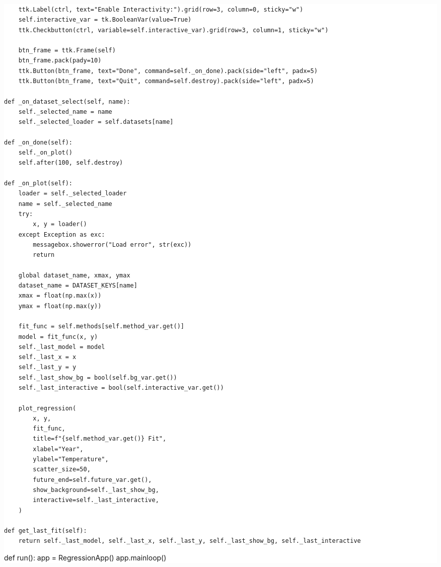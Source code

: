         ttk.Label(ctrl, text="Enable Interactivity:").grid(row=3, column=0, sticky="w")
        self.interactive_var = tk.BooleanVar(value=True)
        ttk.Checkbutton(ctrl, variable=self.interactive_var).grid(row=3, column=1, sticky="w")

        btn_frame = ttk.Frame(self)
        btn_frame.pack(pady=10)
        ttk.Button(btn_frame, text="Done", command=self._on_done).pack(side="left", padx=5)
        ttk.Button(btn_frame, text="Quit", command=self.destroy).pack(side="left", padx=5)

    def _on_dataset_select(self, name):
        self._selected_name = name
        self._selected_loader = self.datasets[name]

    def _on_done(self):
        self._on_plot()
        self.after(100, self.destroy)

    def _on_plot(self):
        loader = self._selected_loader
        name = self._selected_name
        try:
            x, y = loader()
        except Exception as exc:
            messagebox.showerror("Load error", str(exc))
            return

        global dataset_name, xmax, ymax
        dataset_name = DATASET_KEYS[name]
        xmax = float(np.max(x))
        ymax = float(np.max(y))

        fit_func = self.methods[self.method_var.get()]
        model = fit_func(x, y)
        self._last_model = model
        self._last_x = x
        self._last_y = y
        self._last_show_bg = bool(self.bg_var.get())
        self._last_interactive = bool(self.interactive_var.get())

        plot_regression(
            x, y,
            fit_func,
            title=f"{self.method_var.get()} Fit",
            xlabel="Year",
            ylabel="Temperature",
            scatter_size=50,
            future_end=self.future_var.get(),
            show_background=self._last_show_bg,
            interactive=self._last_interactive,
        )

    def get_last_fit(self):
        return self._last_model, self._last_x, self._last_y, self._last_show_bg, self._last_interactive
def run():
    app = RegressionApp()
    app.mainloop()

